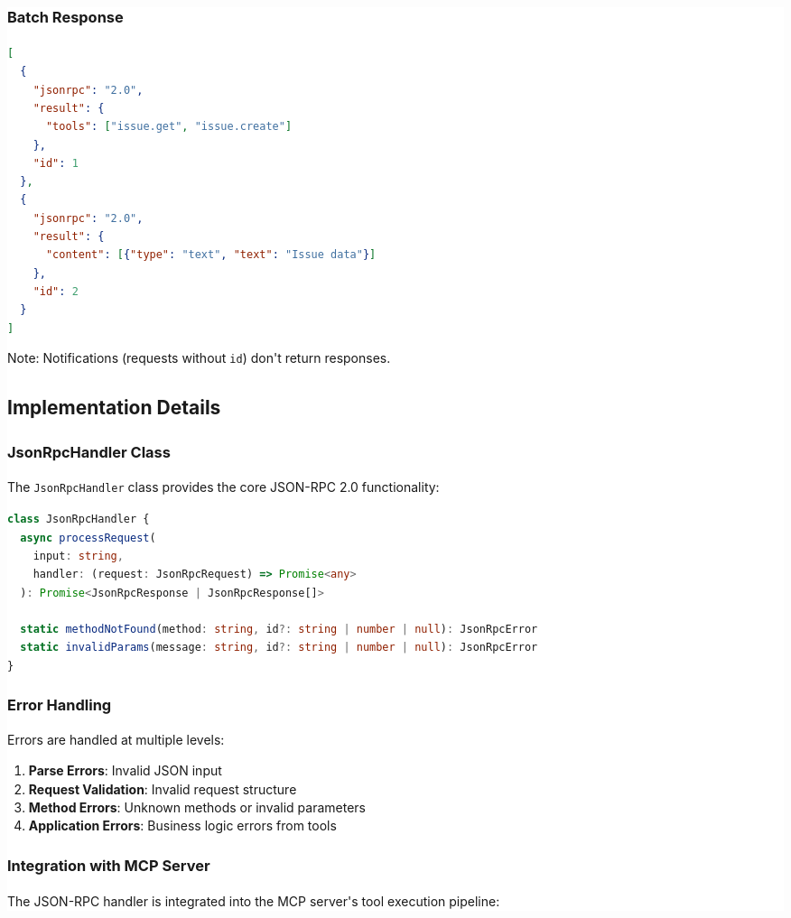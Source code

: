 ### Batch Response
```json
[
  {
    "jsonrpc": "2.0",
    "result": {
      "tools": ["issue.get", "issue.create"]
    },
    "id": 1
  },
  {
    "jsonrpc": "2.0",
    "result": {
      "content": [{"type": "text", "text": "Issue data"}]
    },
    "id": 2
  }
]
```

Note: Notifications (requests without `id`) don't return responses.

## Implementation Details

### JsonRpcHandler Class

The `JsonRpcHandler` class provides the core JSON-RPC 2.0 functionality:

```typescript
class JsonRpcHandler {
  async processRequest(
    input: string,
    handler: (request: JsonRpcRequest) => Promise<any>
  ): Promise<JsonRpcResponse | JsonRpcResponse[]>

  static methodNotFound(method: string, id?: string | number | null): JsonRpcError
  static invalidParams(message: string, id?: string | number | null): JsonRpcError
}
```

### Error Handling

Errors are handled at multiple levels:

1. **Parse Errors**: Invalid JSON input
2. **Request Validation**: Invalid request structure
3. **Method Errors**: Unknown methods or invalid parameters
4. **Application Errors**: Business logic errors from tools

### Integration with MCP Server

The JSON-RPC handler is integrated into the MCP server's tool execution pipeline:
